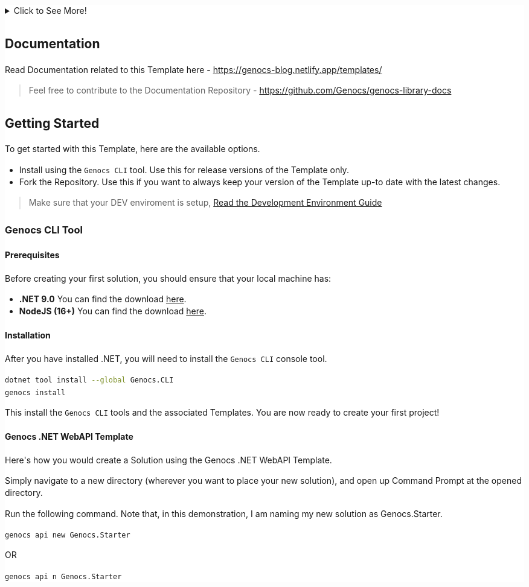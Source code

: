 <details><summary>Click to See More!</summary></details>

## Documentation

Read Documentation related to this Template here - https://genocs-blog.netlify.app/templates/
> Feel free to contribute to the Documentation Repository - https://github.com/Genocs/genocs-library-docs

## Getting Started

To get started with this Template, here are the available options.

- Install using the `Genocs CLI` tool. Use this for release versions of the Template only.
- Fork the Repository. Use this if you want to always keep your version of the Template up-to date with the latest changes.

> Make sure that your DEV enviroment is setup, [Read the Development Environment Guide](https://genocs-blog.netlify.app/templates/general/development-environment/)

### Genocs CLI Tool

#### Prerequisites

Before creating your first solution, you should ensure that your local machine has:

- **.NET 9.0** You can find the download [here](https://dotnet.microsoft.com/en-us/download/dotnet/9.0).
- **NodeJS (16+)** You can find the download [here](https://nodejs.org/en/download).

#### Installation

After you have installed .NET, you will need to install the `Genocs CLI` console tool.

``` bash
dotnet tool install --global Genocs.CLI
genocs install
```

This install the `Genocs CLI` tools and the associated Templates. You are now ready to create your first project!

#### Genocs .NET WebAPI Template
Here's how you would create a Solution using the Genocs .NET WebAPI Template.

Simply navigate to a new directory (wherever you want to place your new solution), and open up Command Prompt at the opened directory.

Run the following command. Note that, in this demonstration, I am naming my new solution as Genocs.Starter.

``` bash
genocs api new Genocs.Starter
```

OR

``` bash
genocs api n Genocs.Starter
```

